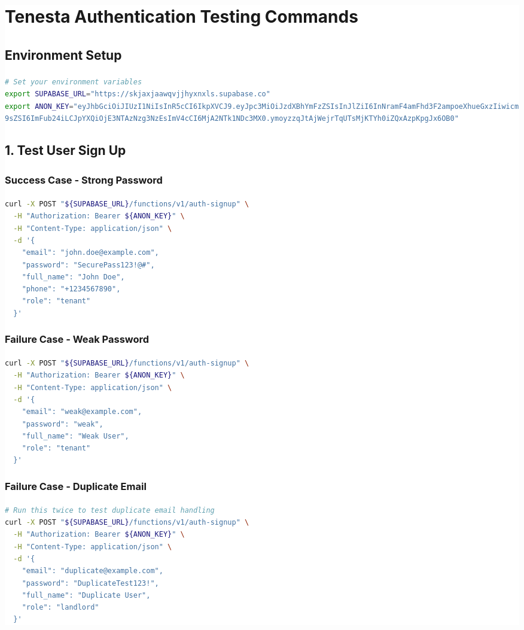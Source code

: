# Tenesta Authentication Testing Commands

## Environment Setup
```bash
# Set your environment variables
export SUPABASE_URL="https://skjaxjaawqvjjhyxnxls.supabase.co"
export ANON_KEY="eyJhbGciOiJIUzI1NiIsInR5cCI6IkpXVCJ9.eyJpc3MiOiJzdXBhYmFzZSIsInJlZiI6InNramF4amFhd3F2ampoeXhueGxzIiwicm9sZSI6ImFub24iLCJpYXQiOjE3NTAzNzg3NzEsImV4cCI6MjA2NTk1NDc3MX0.ymoyzzqJtAjWejrTqUTsMjKTYh0iZQxAzpKpgJx6OB0"
```

## 1. Test User Sign Up

### Success Case - Strong Password
```bash
curl -X POST "${SUPABASE_URL}/functions/v1/auth-signup" \
  -H "Authorization: Bearer ${ANON_KEY}" \
  -H "Content-Type: application/json" \
  -d '{
    "email": "john.doe@example.com",
    "password": "SecurePass123!@#",
    "full_name": "John Doe",
    "phone": "+1234567890",
    "role": "tenant"
  }'
```

### Failure Case - Weak Password
```bash
curl -X POST "${SUPABASE_URL}/functions/v1/auth-signup" \
  -H "Authorization: Bearer ${ANON_KEY}" \
  -H "Content-Type: application/json" \
  -d '{
    "email": "weak@example.com",
    "password": "weak",
    "full_name": "Weak User",
    "role": "tenant"
  }'
```

### Failure Case - Duplicate Email
```bash
# Run this twice to test duplicate email handling
curl -X POST "${SUPABASE_URL}/functions/v1/auth-signup" \
  -H "Authorization: Bearer ${ANON_KEY}" \
  -H "Content-Type: application/json" \
  -d '{
    "email": "duplicate@example.com",
    "password": "DuplicateTest123!",
    "full_name": "Duplicate User",
    "role": "landlord"
  }'
```
